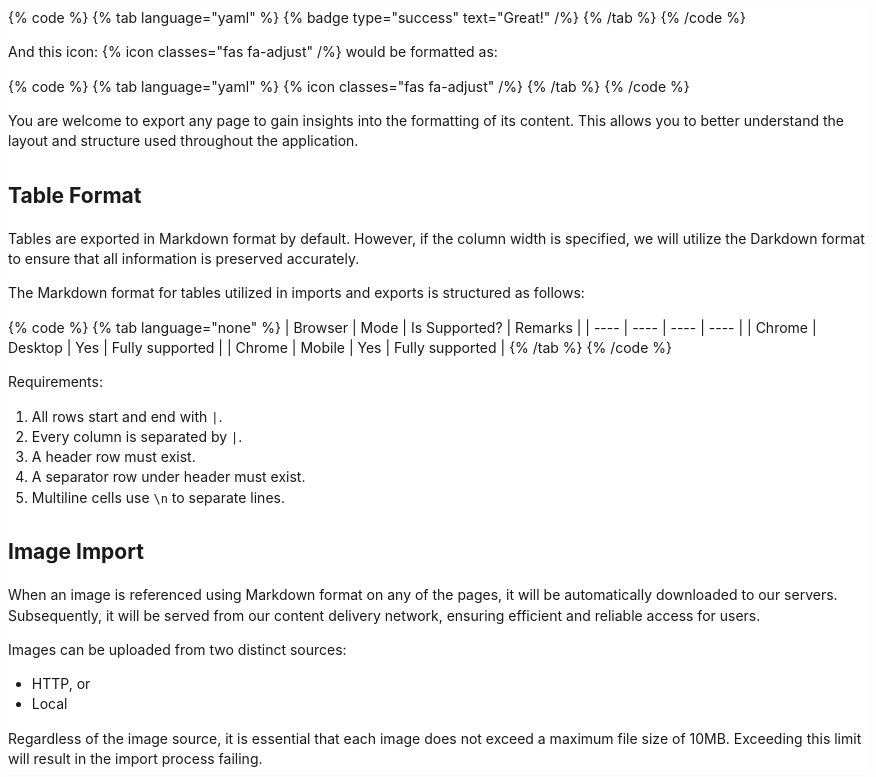 {% code %}
{% tab language="yaml" %}
{% badge type="success" text="Great!" /%}
{% /tab %}
{% /code %}

And this icon: {% icon classes="fas fa-adjust" /%} would be formatted as:

{% code %}
{% tab language="yaml" %}
{% icon classes="fas fa-adjust" /%}
{% /tab %}
{% /code %}

You are welcome to export any page to gain insights into the formatting of its content. This allows you to better understand the layout and structure used throughout the application.

## Table Format

Tables are exported in Markdown format by default. However, if the column width is specified, we will utilize the Darkdown format to ensure that all information is preserved accurately.

The Markdown format for tables utilized in imports and exports is structured as follows:

{% code %}
{% tab language="none" %}
| Browser | Mode | Is Supported? | Remarks | 
| ---- | ---- | ---- | ---- | 
| Chrome | Desktop | Yes | Fully supported | 
| Chrome | Mobile | Yes | Fully supported |
{% /tab %}
{% /code %}

Requirements:

1. All rows start and end with `|`.
2. Every column is separated by `|`.
3. A header row must exist.
4. A separator row under header must exist.
5. Multiline cells use `\n` to separate lines.

## Image Import

When an image is referenced using Markdown format on any of the pages, it will be automatically downloaded to our servers. Subsequently, it will be served from our content delivery network, ensuring efficient and reliable access for users.

Images can be uploaded from two distinct sources:

- HTTP, or
- Local

Regardless of the image source, it is essential that each image does not exceed a maximum file size of 10MB. Exceeding this limit will result in the import process failing.
